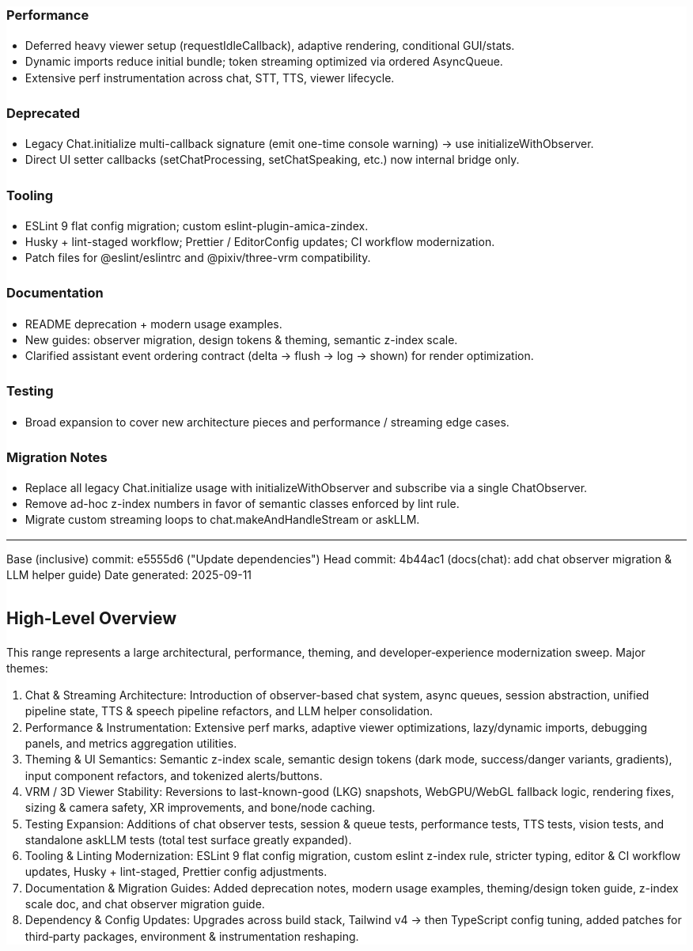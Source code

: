 ### Performance

- Deferred heavy viewer setup (requestIdleCallback), adaptive rendering, conditional GUI/stats.
- Dynamic imports reduce initial bundle; token streaming optimized via ordered AsyncQueue.
- Extensive perf instrumentation across chat, STT, TTS, viewer lifecycle.

### Deprecated

- Legacy Chat.initialize multi-callback signature (emit one-time console warning) → use initializeWithObserver.
- Direct UI setter callbacks (setChatProcessing, setChatSpeaking, etc.) now internal bridge only.

### Tooling

- ESLint 9 flat config migration; custom eslint-plugin-amica-zindex.
- Husky + lint-staged workflow; Prettier / EditorConfig updates; CI workflow modernization.
- Patch files for @eslint/eslintrc and @pixiv/three-vrm compatibility.

### Documentation

- README deprecation + modern usage examples.
- New guides: observer migration, design tokens & theming, semantic z-index scale.
- Clarified assistant event ordering contract (delta → flush → log → shown) for render optimization.

### Testing

- Broad expansion to cover new architecture pieces and performance / streaming edge cases.

### Migration Notes

- Replace all legacy Chat.initialize usage with initializeWithObserver and subscribe via a single ChatObserver.
- Remove ad-hoc z-index numbers in favor of semantic classes enforced by lint rule.
- Migrate custom streaming loops to chat.makeAndHandleStream or askLLM.

---

Base (inclusive) commit: e5555d6 ("Update dependencies")
Head commit: 4b44ac1 (docs(chat): add chat observer migration & LLM helper guide)
Date generated: 2025-09-11

## High-Level Overview

This range represents a large architectural, performance, theming, and developer‑experience modernization sweep. Major themes:

1. Chat & Streaming Architecture: Introduction of observer-based chat system, async queues, session abstraction, unified pipeline state, TTS & speech pipeline refactors, and LLM helper consolidation.
2. Performance & Instrumentation: Extensive perf marks, adaptive viewer optimizations, lazy/dynamic imports, debugging panels, and metrics aggregation utilities.
3. Theming & UI Semantics: Semantic z-index scale, semantic design tokens (dark mode, success/danger variants, gradients), input component refactors, and tokenized alerts/buttons.
4. VRM / 3D Viewer Stability: Reversions to last-known-good (LKG) snapshots, WebGPU/WebGL fallback logic, rendering fixes, sizing & camera safety, XR improvements, and bone/node caching.
5. Testing Expansion: Additions of chat observer tests, session & queue tests, performance tests, TTS tests, vision tests, and standalone askLLM tests (total test surface greatly expanded).
6. Tooling & Linting Modernization: ESLint 9 flat config migration, custom eslint z-index rule, stricter typing, editor & CI workflow updates, Husky + lint-staged, Prettier config adjustments.
7. Documentation & Migration Guides: Added deprecation notes, modern usage examples, theming/design token guide, z-index scale doc, and chat observer migration guide.
8. Dependency & Config Updates: Upgrades across build stack, Tailwind v4 → then TypeScript config tuning, added patches for third‑party packages, environment & instrumentation reshaping.
